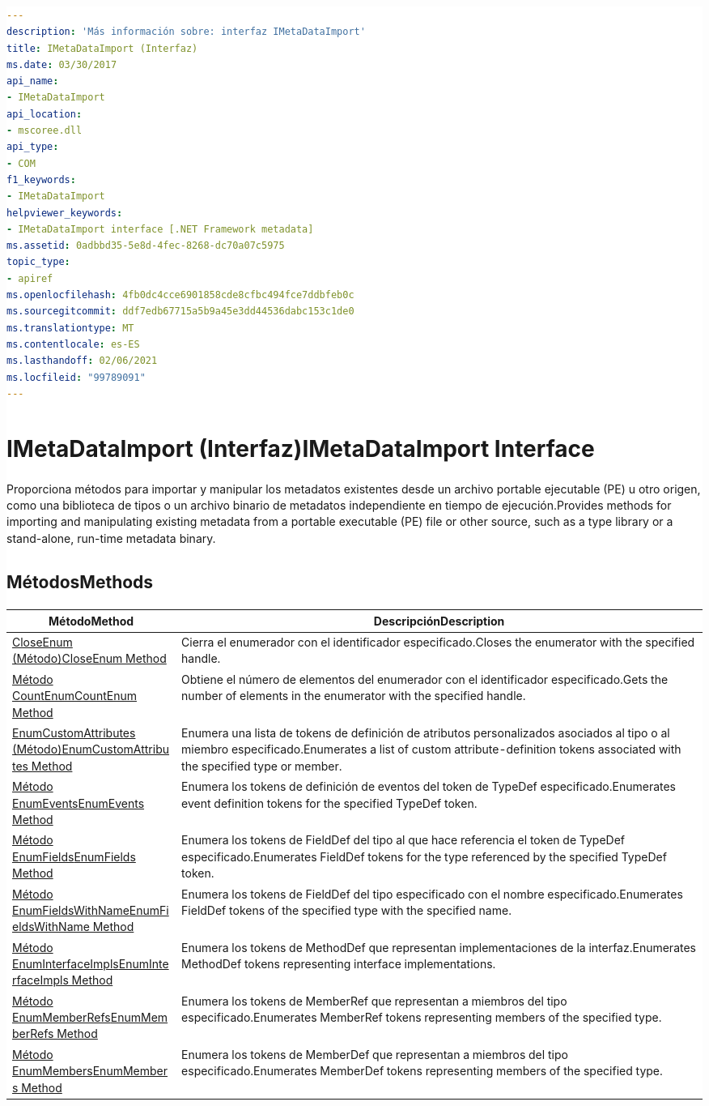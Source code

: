 ```yaml
---
description: 'Más información sobre: interfaz IMetaDataImport'
title: IMetaDataImport (Interfaz)
ms.date: 03/30/2017
api_name:
- IMetaDataImport
api_location:
- mscoree.dll
api_type:
- COM
f1_keywords:
- IMetaDataImport
helpviewer_keywords:
- IMetaDataImport interface [.NET Framework metadata]
ms.assetid: 0adbbd35-5e8d-4fec-8268-dc70a07c5975
topic_type:
- apiref
ms.openlocfilehash: 4fb0dc4cce6901858cde8cfbc494fce7ddbfeb0c
ms.sourcegitcommit: ddf7edb67715a5b9a45e3dd44536dabc153c1de0
ms.translationtype: MT
ms.contentlocale: es-ES
ms.lasthandoff: 02/06/2021
ms.locfileid: "99789091"
---
```

# <a name="imetadataimport-interface"></a><span data-ttu-id="02959-103">IMetaDataImport (Interfaz)</span><span class="sxs-lookup"><span data-stu-id="02959-103">IMetaDataImport Interface</span></span>

<span data-ttu-id="02959-104">Proporciona métodos para importar y manipular los metadatos existentes desde un archivo portable ejecutable (PE) u otro origen, como una biblioteca de tipos o un archivo binario de metadatos independiente en tiempo de ejecución.</span><span class="sxs-lookup"><span data-stu-id="02959-104">Provides methods for importing and manipulating existing metadata from a portable executable (PE) file or other source, such as a type library or a stand-alone, run-time metadata binary.</span></span>  
  
## <a name="methods"></a><span data-ttu-id="02959-105">Métodos</span><span class="sxs-lookup"><span data-stu-id="02959-105">Methods</span></span>  
  
|<span data-ttu-id="02959-106">Método</span><span class="sxs-lookup"><span data-stu-id="02959-106">Method</span></span>|<span data-ttu-id="02959-107">Descripción</span><span class="sxs-lookup"><span data-stu-id="02959-107">Description</span></span>|  
|------------|-----------------|  
|[<span data-ttu-id="02959-108">CloseEnum (Método)</span><span class="sxs-lookup"><span data-stu-id="02959-108">CloseEnum Method</span></span>](imetadataimport-closeenum-method.md)|<span data-ttu-id="02959-109">Cierra el enumerador con el identificador especificado.</span><span class="sxs-lookup"><span data-stu-id="02959-109">Closes the enumerator with the specified handle.</span></span>|  
|[<span data-ttu-id="02959-110">Método CountEnum</span><span class="sxs-lookup"><span data-stu-id="02959-110">CountEnum Method</span></span>](imetadataimport-countenum-method.md)|<span data-ttu-id="02959-111">Obtiene el número de elementos del enumerador con el identificador especificado.</span><span class="sxs-lookup"><span data-stu-id="02959-111">Gets the number of elements in the enumerator with the specified handle.</span></span>|  
|[<span data-ttu-id="02959-112">EnumCustomAttributes (Método)</span><span class="sxs-lookup"><span data-stu-id="02959-112">EnumCustomAttributes Method</span></span>](imetadataimport-enumcustomattributes-method.md)|<span data-ttu-id="02959-113">Enumera una lista de tokens de definición de atributos personalizados asociados al tipo o al miembro especificado.</span><span class="sxs-lookup"><span data-stu-id="02959-113">Enumerates a list of custom attribute-definition tokens associated with the specified type or member.</span></span>|  
|[<span data-ttu-id="02959-114">Método EnumEvents</span><span class="sxs-lookup"><span data-stu-id="02959-114">EnumEvents Method</span></span>](imetadataimport-enumevents-method.md)|<span data-ttu-id="02959-115">Enumera los tokens de definición de eventos del token de TypeDef especificado.</span><span class="sxs-lookup"><span data-stu-id="02959-115">Enumerates event definition tokens for the specified TypeDef token.</span></span>|  
|[<span data-ttu-id="02959-116">Método EnumFields</span><span class="sxs-lookup"><span data-stu-id="02959-116">EnumFields Method</span></span>](imetadataimport-enumfields-method.md)|<span data-ttu-id="02959-117">Enumera los tokens de FieldDef del tipo al que hace referencia el token de TypeDef especificado.</span><span class="sxs-lookup"><span data-stu-id="02959-117">Enumerates FieldDef tokens for the type referenced by the specified TypeDef token.</span></span>|  
|[<span data-ttu-id="02959-118">Método EnumFieldsWithName</span><span class="sxs-lookup"><span data-stu-id="02959-118">EnumFieldsWithName Method</span></span>](imetadataimport-enumfieldswithname-method.md)|<span data-ttu-id="02959-119">Enumera los tokens de FieldDef del tipo especificado con el nombre especificado.</span><span class="sxs-lookup"><span data-stu-id="02959-119">Enumerates FieldDef tokens of the specified type with the specified name.</span></span>|  
|[<span data-ttu-id="02959-120">Método EnumInterfaceImpls</span><span class="sxs-lookup"><span data-stu-id="02959-120">EnumInterfaceImpls Method</span></span>](imetadataimport-enuminterfaceimpls-method.md)|<span data-ttu-id="02959-121">Enumera los tokens de MethodDef que representan implementaciones de la interfaz.</span><span class="sxs-lookup"><span data-stu-id="02959-121">Enumerates MethodDef tokens representing interface implementations.</span></span>|  
|[<span data-ttu-id="02959-122">Método EnumMemberRefs</span><span class="sxs-lookup"><span data-stu-id="02959-122">EnumMemberRefs Method</span></span>](imetadataimport-enummemberrefs-method.md)|<span data-ttu-id="02959-123">Enumera los tokens de MemberRef que representan a miembros del tipo especificado.</span><span class="sxs-lookup"><span data-stu-id="02959-123">Enumerates MemberRef tokens representing members of the specified type.</span></span>|  
|[<span data-ttu-id="02959-124">Método EnumMembers</span><span class="sxs-lookup"><span data-stu-id="02959-124">EnumMembers Method</span></span>](imetadataimport-enummembers-method.md)|<span data-ttu-id="02959-125">Enumera los tokens de MemberDef que representan a miembros del tipo especificado.</span><span class="sxs-lookup"><span data-stu-id="02959-125">Enumerates MemberDef tokens representing members of the specified type.</span></span>|  